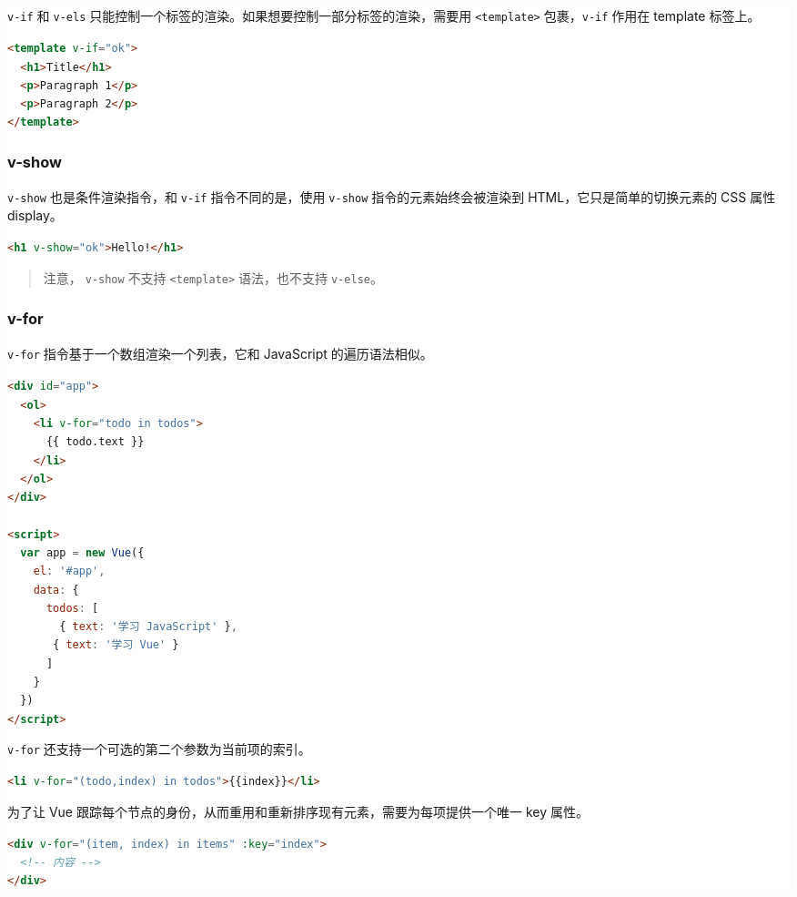 `v-if` 和 `v-els` 只能控制一个标签的渲染。如果想要控制一部分标签的渲染，需要用 `<template>` 包裹，`v-if` 作用在 template 标签上。

``` html
<template v-if="ok">
  <h1>Title</h1>
  <p>Paragraph 1</p>
  <p>Paragraph 2</p>
</template>
```

### v-show
`v-show` 也是条件渲染指令，和 `v-if` 指令不同的是，使用 `v-show` 指令的元素始终会被渲染到 HTML，它只是简单的切换元素的 CSS 属性 display。

``` html
<h1 v-show="ok">Hello!</h1>
```

> 注意， `v-show` 不支持 `<template>` 语法，也不支持 `v-else`。

### v-for
`v-for` 指令基于一个数组渲染一个列表，它和 JavaScript 的遍历语法相似。

``` html
<div id="app">
  <ol>
    <li v-for="todo in todos">
      {{ todo.text }}
    </li>
  </ol>
</div>

<script>
  var app = new Vue({
    el: '#app',
    data: {
      todos: [
        { text: '学习 JavaScript' },
       { text: '学习 Vue' }
      ]
    }
  })
</script>
```

`v-for` 还支持一个可选的第二个参数为当前项的索引。

``` html
<li v-for="(todo,index) in todos">{{index}}</li>
```

为了让 Vue 跟踪每个节点的身份，从而重用和重新排序现有元素，需要为每项提供一个唯一 key 属性。

``` html
<div v-for="(item, index) in items" :key="index">
  <!-- 内容 -->
</div>
```
